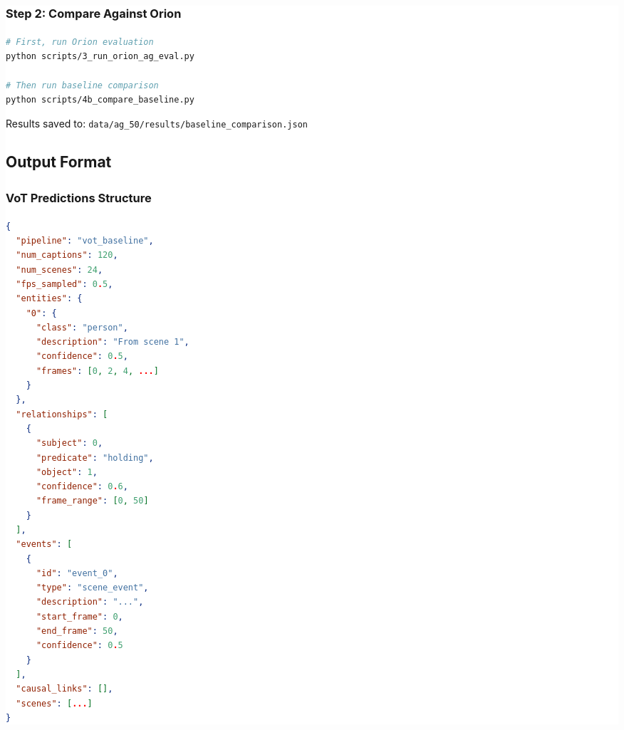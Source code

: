 ### Step 2: Compare Against Orion

```bash
# First, run Orion evaluation
python scripts/3_run_orion_ag_eval.py

# Then run baseline comparison
python scripts/4b_compare_baseline.py
```

Results saved to: `data/ag_50/results/baseline_comparison.json`

## Output Format

### VoT Predictions Structure

```json
{
  "pipeline": "vot_baseline",
  "num_captions": 120,
  "num_scenes": 24,
  "fps_sampled": 0.5,
  "entities": {
    "0": {
      "class": "person",
      "description": "From scene 1",
      "confidence": 0.5,
      "frames": [0, 2, 4, ...]
    }
  },
  "relationships": [
    {
      "subject": 0,
      "predicate": "holding",
      "object": 1,
      "confidence": 0.6,
      "frame_range": [0, 50]
    }
  ],
  "events": [
    {
      "id": "event_0",
      "type": "scene_event",
      "description": "...",
      "start_frame": 0,
      "end_frame": 50,
      "confidence": 0.5
    }
  ],
  "causal_links": [],
  "scenes": [...]
}
```
